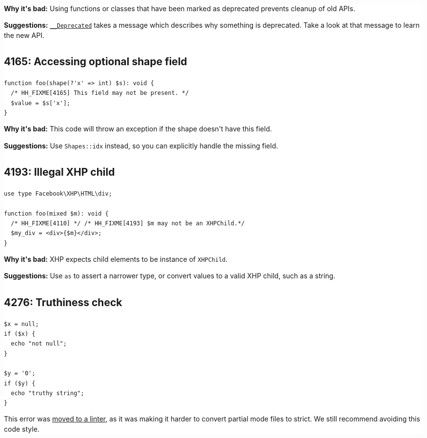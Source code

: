 **Why it's bad:** Using functions or classes that have been marked as
deprecated prevents cleanup of old APIs.

**Suggestions:** [`__Deprecated`](/hack/attributes/predefined-attributes#__deprecated) takes a message which describes why
something is deprecated. Take a look at that message to learn the new
API.

## 4165: Accessing optional shape field

```Hack
function foo(shape(?'x' => int) $s): void {
  /* HH_FIXME[4165] This field may not be present. */
  $value = $s['x'];
}
```

**Why it's bad:** This code will throw an exception if the shape doesn't
have this field.

**Suggestions:** Use `Shapes::idx` instead, so you can explicitly handle
the missing field.

## 4193: Illegal XHP child

```Hack no-extract
use type Facebook\XHP\HTML\div;

function foo(mixed $m): void {
  /* HH_FIXME[4110] */ /* HH_FIXME[4193] $m may not be an XHPChild.*/
  $my_div = <div>{$m}</div>;
}
```

**Why it's bad:** XHP expects child elements to be instance of `XHPChild`.

**Suggestions:** Use `as` to assert a narrower type, or convert values to
a valid XHP child, such as a string.

## 4276: Truthiness check

```
$x = null;
if ($x) {
  echo "not null";
}

$y = '0';
if ($y) {
  echo "truthy string";
}
```

This error was [moved to a linter](https://github.com/hhvm/hhast), as it was making it harder to convert
partial mode files to strict. We still recommend avoiding this code style.

